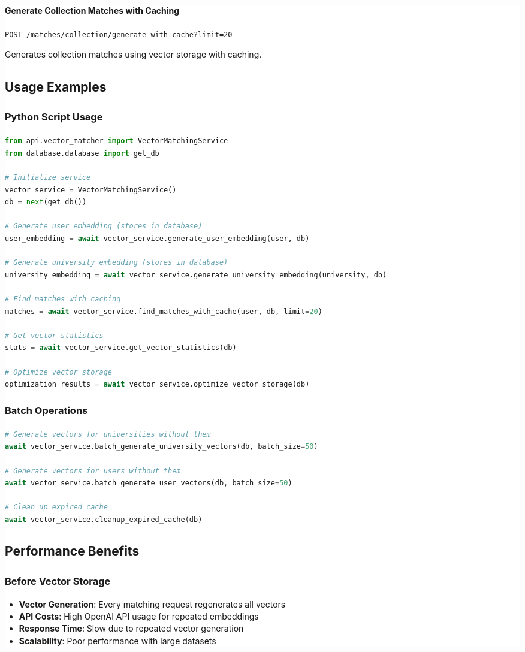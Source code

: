 #### Generate Collection Matches with Caching
```http
POST /matches/collection/generate-with-cache?limit=20
```
Generates collection matches using vector storage with caching.

## Usage Examples

### Python Script Usage

```python
from api.vector_matcher import VectorMatchingService
from database.database import get_db

# Initialize service
vector_service = VectorMatchingService()
db = next(get_db())

# Generate user embedding (stores in database)
user_embedding = await vector_service.generate_user_embedding(user, db)

# Generate university embedding (stores in database)
university_embedding = await vector_service.generate_university_embedding(university, db)

# Find matches with caching
matches = await vector_service.find_matches_with_cache(user, db, limit=20)

# Get vector statistics
stats = await vector_service.get_vector_statistics(db)

# Optimize vector storage
optimization_results = await vector_service.optimize_vector_storage(db)
```

### Batch Operations

```python
# Generate vectors for universities without them
await vector_service.batch_generate_university_vectors(db, batch_size=50)

# Generate vectors for users without them
await vector_service.batch_generate_user_vectors(db, batch_size=50)

# Clean up expired cache
await vector_service.cleanup_expired_cache(db)
```

## Performance Benefits

### Before Vector Storage
- **Vector Generation**: Every matching request regenerates all vectors
- **API Costs**: High OpenAI API usage for repeated embeddings
- **Response Time**: Slow due to repeated vector generation
- **Scalability**: Poor performance with large datasets
